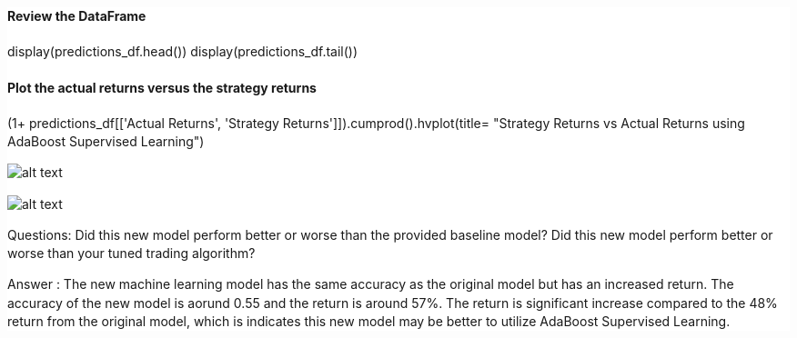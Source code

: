 #### Review the DataFrame
display(predictions_df.head())
display(predictions_df.tail())

#### Plot the actual returns versus the strategy returns
(1+ predictions_df[['Actual Returns', 'Strategy Returns']]).cumprod().hvplot(title= "Strategy Returns vs Actual Returns using AdaBoost Supervised Learning")


![alt text](https://github.com/Khaingz/Machine_learning_trading_bot/blob/main/Ada%20Testing%20performance%204.png)











![alt text](https://github.com/Khaingz/Machine_learning_trading_bot/blob/main/Strategy%20Returns%20vs%20Actual%20Returns%20using%20AdaBoost%20Supervised%20Learning%204.png)














Questions: Did this new model perform better or worse than the provided baseline model? Did this new model perform better or worse than your tuned trading algorithm?

Answer : The new machine learning model has the same accuracy as the original model but has an increased return. The accuracy of the new model is aorund 0.55 and the return is around 57%.
The return is significant increase compared to the 48% return from the original model, which is indicates this new model may be better to utilize AdaBoost Supervised Learning.